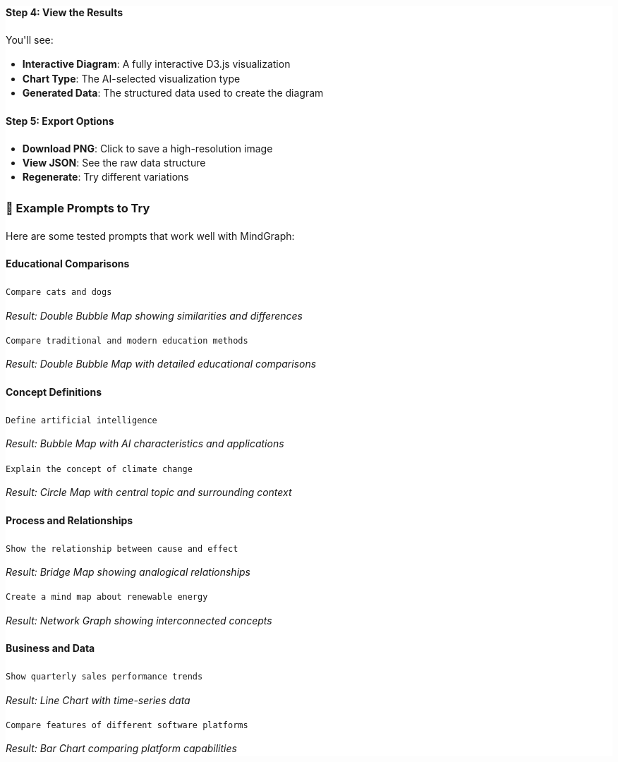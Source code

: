 #### Step 4: View the Results
You'll see:
- **Interactive Diagram**: A fully interactive D3.js visualization
- **Chart Type**: The AI-selected visualization type
- **Generated Data**: The structured data used to create the diagram

#### Step 5: Export Options
- **Download PNG**: Click to save a high-resolution image
- **View JSON**: See the raw data structure
- **Regenerate**: Try different variations

### 🎨 Example Prompts to Try

Here are some tested prompts that work well with MindGraph:

#### Educational Comparisons
```
Compare cats and dogs
```
*Result: Double Bubble Map showing similarities and differences*

```
Compare traditional and modern education methods
```
*Result: Double Bubble Map with detailed educational comparisons*

#### Concept Definitions
```
Define artificial intelligence
```
*Result: Bubble Map with AI characteristics and applications*

```
Explain the concept of climate change
```
*Result: Circle Map with central topic and surrounding context*

#### Process and Relationships
```
Show the relationship between cause and effect
```
*Result: Bridge Map showing analogical relationships*

```
Create a mind map about renewable energy
```
*Result: Network Graph showing interconnected concepts*

#### Business and Data
```
Show quarterly sales performance trends
```
*Result: Line Chart with time-series data*

```
Compare features of different software platforms
```
*Result: Bar Chart comparing platform capabilities*
